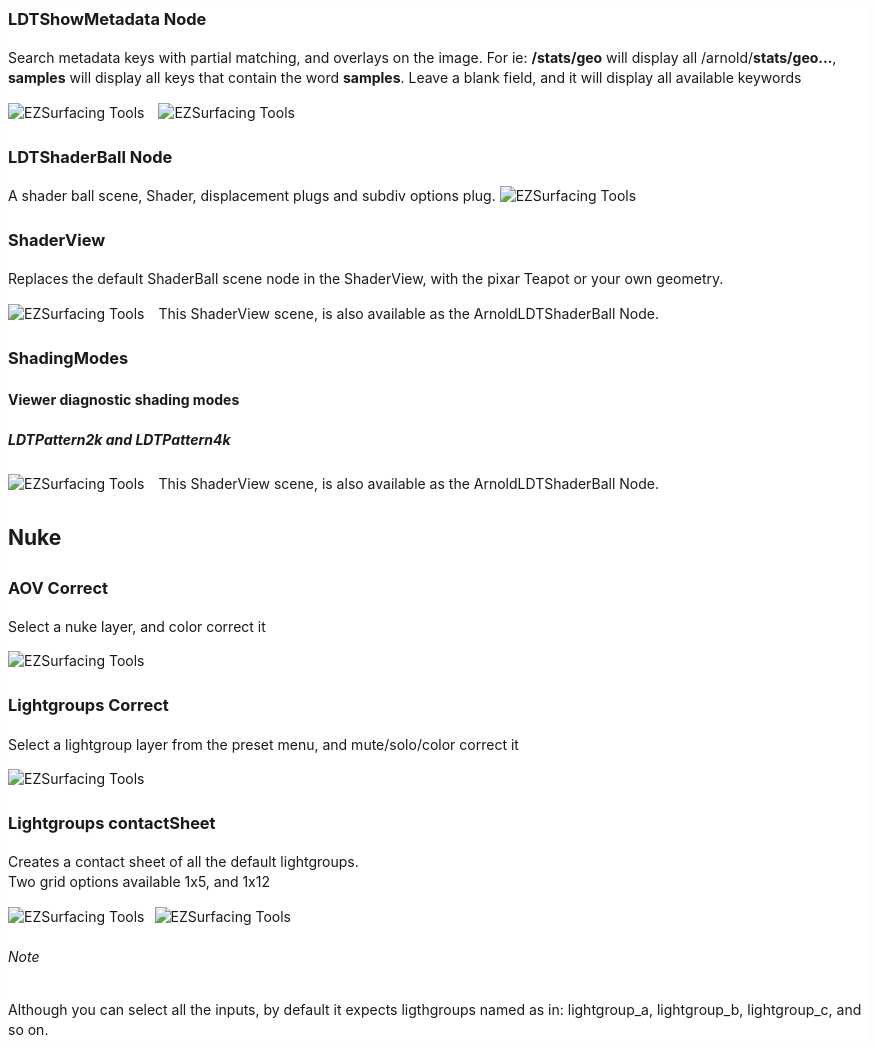 ### LDTShowMetadata Node
Search metadata keys with partial matching, and overlays on the image.
For ie: **/stats/geo** will display all /arnold/**stats/geo...**, **samples** will display all keys that contain the word **samples**.
Leave a blank field, and it will display all available keywords

<img width="70%" src="docs/images/gafferLDTShowMetadataKeys.png"      alt="EZSurfacing Tools" style="margin-right: 10px;" />
<img width="100%" src="docs/images/gafferLDTShowMetadata.png"      alt="EZSurfacing Tools" style="margin-right: 10px;" /> 

### LDTShaderBall Node
A shader ball scene, Shader, displacement plugs and subdiv options plug.
<img width="100%" src="docs/images/gafferShaderBall.png"      alt="EZSurfacing Tools" style="margin-right: 10px;" />  

### ShaderView
Replaces the default ShaderBall scene node in the ShaderView, with the pixar Teapot or your own geometry.   
 
<img width="100%" src="docs/images/gafferShaderView2.png"      alt="EZSurfacing Tools" style="margin-right: 10px;" />   
This ShaderView scene, is also available as the ArnoldLDTShaderBall Node.


### ShadingModes
#### Viewer diagnostic shading modes
##### LDTPattern2k and LDTPattern4k
<img width="100%" src="docs/images/gafferDiagnosticPatterns.png"      alt="EZSurfacing Tools" style="margin-right: 10px;" />   
This ShaderView scene, is also available as the ArnoldLDTShaderBall Node.  


## Nuke
### AOV Correct
Select a nuke layer, and color correct it

<img width="50%" src="docs/images/nukeAovCorrect.png"      alt="EZSurfacing Tools" style="margin-right: 10px;" />

### Lightgroups Correct
Select a lightgroup layer from the preset menu, and mute/solo/color correct it

<img width="50%" src="docs/images/nukeLigthgroupsCorrect.png"      alt="EZSurfacing Tools" style="margin-right: 10px;" />

### Lightgroups contactSheet
Creates a contact sheet of all the default lightgroups.  
Two grid options available 1x5, and 1x12

<img width="47%" src="docs/images/nukeLigthgroupsContactSheet.jpg"      alt="EZSurfacing Tools" style="margin-right: 10px;" /><img width="47%" src="docs/images/nukeLigthgroupsContactSheet2.jpg"      alt="EZSurfacing Tools" style="margin-right: 10px;" />

###### Note
Although you can select all the inputs, by default it expects ligthgroups named as in: lightgroup_a, lightgroup_b, lightgroup_c, and so on.

